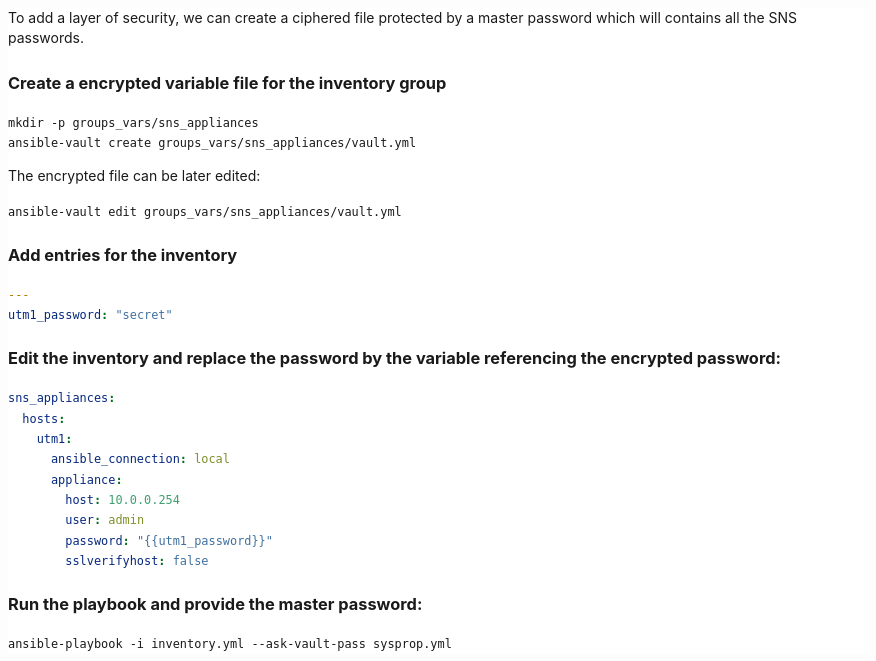 To add a layer of security, we can create a ciphered file protected by a master password which will contains all the SNS passwords.

### Create a encrypted variable file for the inventory group

    mkdir -p groups_vars/sns_appliances
    ansible-vault create groups_vars/sns_appliances/vault.yml

The encrypted file can be later edited:

    ansible-vault edit groups_vars/sns_appliances/vault.yml

### Add entries for the inventory

```yaml
---
utm1_password: "secret"
```

### Edit the inventory and replace the password by the variable referencing the encrypted password:

```yaml
sns_appliances:
  hosts:
    utm1:
      ansible_connection: local
      appliance:
        host: 10.0.0.254
        user: admin
        password: "{{utm1_password}}"
        sslverifyhost: false
```

### Run the playbook and provide the master password:

    ansible-playbook -i inventory.yml --ask-vault-pass sysprop.yml
